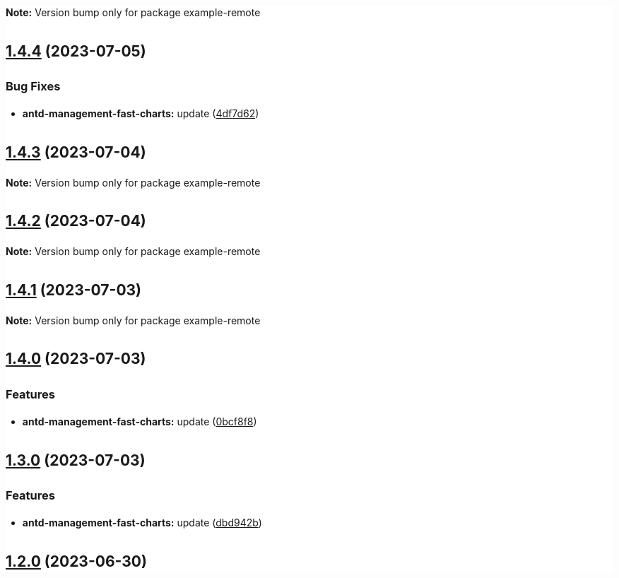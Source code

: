 **Note:** Version bump only for package example-remote

## [1.4.4](https://github.com/kityandhero/antd-management-fast-framework/compare/example-remote@1.4.3...example-remote@1.4.4) (2023-07-05)

### Bug Fixes

- **antd-management-fast-charts:** update ([4df7d62](https://github.com/kityandhero/antd-management-fast-framework/commit/4df7d62592fe9e100f09b8f9620ed7541d6b2c0d))

## [1.4.3](https://github.com/kityandhero/antd-management-fast-framework/compare/example-remote@1.4.2...example-remote@1.4.3) (2023-07-04)

**Note:** Version bump only for package example-remote

## [1.4.2](https://github.com/kityandhero/antd-management-fast-framework/compare/example-remote@1.4.1...example-remote@1.4.2) (2023-07-04)

**Note:** Version bump only for package example-remote

## [1.4.1](https://github.com/kityandhero/antd-management-fast-framework/compare/example-remote@1.4.0...example-remote@1.4.1) (2023-07-03)

**Note:** Version bump only for package example-remote

## [1.4.0](https://github.com/kityandhero/antd-management-fast-framework/compare/example-remote@1.3.0...example-remote@1.4.0) (2023-07-03)

### Features

- **antd-management-fast-charts:** update ([0bcf8f8](https://github.com/kityandhero/antd-management-fast-framework/commit/0bcf8f8d756d3177be4f683fae4ab082edff4663))

## [1.3.0](https://github.com/kityandhero/antd-management-fast-framework/compare/example-remote@1.2.0...example-remote@1.3.0) (2023-07-03)

### Features

- **antd-management-fast-charts:** update ([dbd942b](https://github.com/kityandhero/antd-management-fast-framework/commit/dbd942bde7c6eb9e212b404784c67f5b2fc1372a))

## [1.2.0](https://github.com/kityandhero/antd-management-fast-framework/compare/example-remote@1.1.7...example-remote@1.2.0) (2023-06-30)
